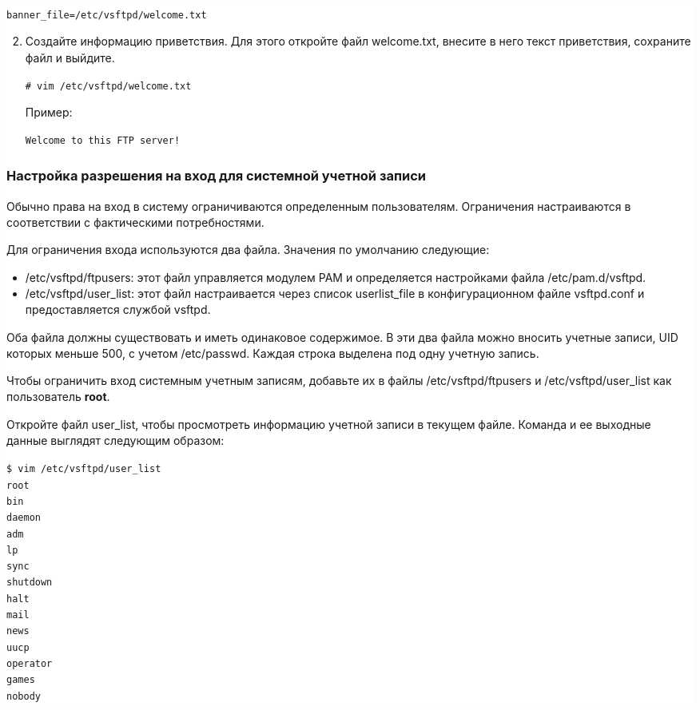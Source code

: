    ```
   banner_file=/etc/vsftpd/welcome.txt
   ```

2. Создайте информацию приветствия. Для этого откройте файл welcome.txt, внесите в него текст приветствия, сохраните файл и выйдите.
   
   ```
   # vim /etc/vsftpd/welcome.txt
   ```
   
   Пример:
   
   ```
   Welcome to this FTP server!
   ```

### Настройка разрешения на вход для системной учетной записи

Обычно права на вход в систему ограничиваются определенным пользователям. Ограничения настраиваются в соответствии с фактическими потребностями.

Для ограничения входа используются два файла. Значения по умолчанию следующие:

- /etc/vsftpd/ftpusers: этот файл управляется модулем PAM и определяется настройками файла /etc/pam.d/vsftpd.
- /etc/vsftpd/user\_list: этот файл настраивается через список userlist\_file в конфигурационном файле vsftpd.conf и предоставляется службой vsftpd.

Оба файла должны существовать и иметь одинаковое содержимое. В эти два файла можно вносить учетные записи, UID которых меньше 500, с учетом /etc/passwd. Каждая строка выделена под одну учетную запись.

Чтобы ограничить вход системным учетным записям, добавьте их в файлы /etc/vsftpd/ftpusers и /etc/vsftpd/user\_list как пользователь **root**.

Откройте файл user\_list, чтобы просмотреть информацию учетной записи в текущем файле. Команда и ее выходные данные выглядят следующим образом:

```
$ vim /etc/vsftpd/user_list
root
bin
daemon
adm
lp
sync
shutdown
halt
mail
news
uucp
operator
games
nobody
```
